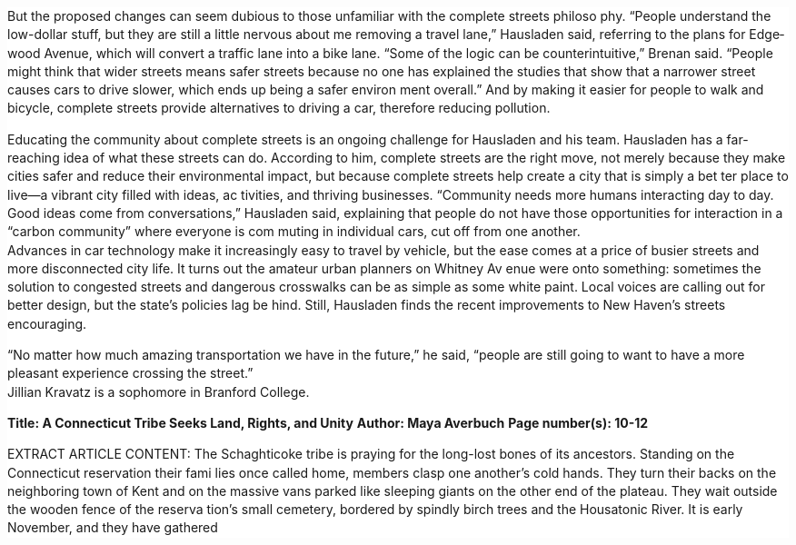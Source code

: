 But the proposed changes can seem dubious to 
those unfamiliar with the complete streets philoso­
phy. “People understand the low-dollar stuff, but they 
are still a little nervous about me removing a travel 
lane,” Hausladen said, referring to the plans for Edge­
wood Avenue, which will convert a traffic lane into a 
bike lane. “Some of the logic can be counterintuitive,” 
Brenan said. “People might think that wider streets 
means safer streets because no one has explained the 
studies that show that a narrower street causes cars to 
drive slower, which ends up being a safer environ­
ment overall.” And by making it easier for people to 
walk and bicycle, complete streets provide alternatives 
to driving a car, therefore reducing pollution.

Educating the community about complete streets 
is an ongoing challenge for Hausladen and his team. 
Hausladen has a far-reaching idea of what these streets 
can do. According to him, complete streets are the 
right move, not merely because they make cities safer 
and reduce their environmental impact, but because 
complete streets help create a city that is simply a bet­
ter place to live—a vibrant city filled with ideas, ac­
tivities, and thriving businesses. “Community needs 
more humans interacting day to day. Good ideas come 
from conversations,” Hausladen said, explaining that 
people do not have those opportunities for interaction 
in a “carbon community” where everyone is com­
muting in individual cars, cut off from one another.  
Advances in car technology make it increasingly 
easy to travel by vehicle, but the ease comes at a price 
of busier streets and more disconnected city life. It 
turns out the amateur urban planners on Whitney Av­
enue were onto something: sometimes the solution 
to congested streets and dangerous crosswalks can be 
as simple as some white paint. Local voices are calling 
out for better design, but the state’s policies lag be­
hind. Still, Hausladen finds the recent improvements 
to New Haven’s streets encouraging.

“No matter how much amazing transportation 
we have in the future,” he said, “people are still going 
to want to have a more pleasant experience crossing 
the street.”  
Jillian Kravatz is a sophomore 
in Branford College.



**Title: A Connecticut Tribe Seeks Land, Rights, and Unity**
**Author: Maya Averbuch**
**Page number(s): 10-12**

EXTRACT ARTICLE CONTENT:
The Schaghticoke tribe is praying for the 
long-lost bones of its ancestors. Standing 
on the Connecticut reservation their fami­
lies once called home, members clasp one 
another’s cold hands. They turn their backs 
on the neighboring town of Kent and on the 
massive vans parked like sleeping giants 
on the other end of the plateau. They wait 
outside the wooden fence of the reserva­
tion’s small cemetery, bordered by spindly 
birch trees and the Housatonic River. It is 
early November, and they have gathered 